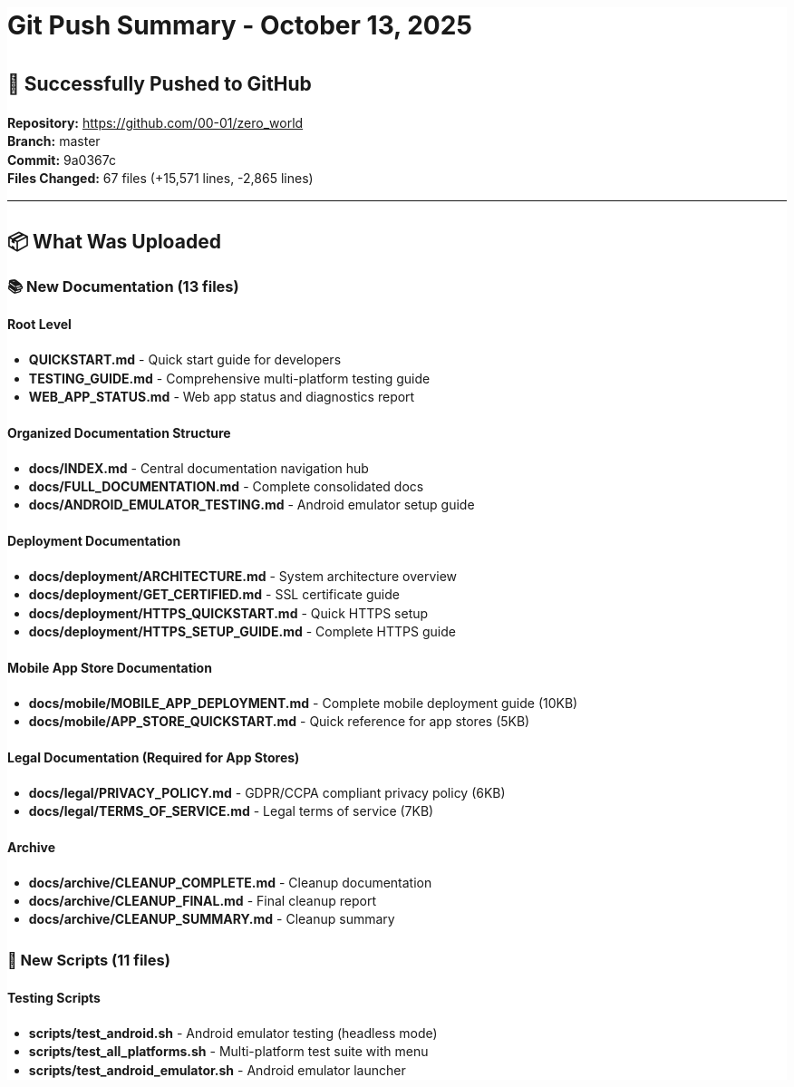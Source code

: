# Git Push Summary - October 13, 2025

## 🎉 Successfully Pushed to GitHub

**Repository:** https://github.com/00-01/zero_world  
**Branch:** master  
**Commit:** 9a0367c  
**Files Changed:** 67 files (+15,571 lines, -2,865 lines)

---

## 📦 What Was Uploaded

### 📚 New Documentation (13 files)

#### Root Level
- **QUICKSTART.md** - Quick start guide for developers
- **TESTING_GUIDE.md** - Comprehensive multi-platform testing guide
- **WEB_APP_STATUS.md** - Web app status and diagnostics report

#### Organized Documentation Structure
- **docs/INDEX.md** - Central documentation navigation hub
- **docs/FULL_DOCUMENTATION.md** - Complete consolidated docs
- **docs/ANDROID_EMULATOR_TESTING.md** - Android emulator setup guide

#### Deployment Documentation
- **docs/deployment/ARCHITECTURE.md** - System architecture overview
- **docs/deployment/GET_CERTIFIED.md** - SSL certificate guide
- **docs/deployment/HTTPS_QUICKSTART.md** - Quick HTTPS setup
- **docs/deployment/HTTPS_SETUP_GUIDE.md** - Complete HTTPS guide

#### Mobile App Store Documentation
- **docs/mobile/MOBILE_APP_DEPLOYMENT.md** - Complete mobile deployment guide (10KB)
- **docs/mobile/APP_STORE_QUICKSTART.md** - Quick reference for app stores (5KB)

#### Legal Documentation (Required for App Stores)
- **docs/legal/PRIVACY_POLICY.md** - GDPR/CCPA compliant privacy policy (6KB)
- **docs/legal/TERMS_OF_SERVICE.md** - Legal terms of service (7KB)

#### Archive
- **docs/archive/CLEANUP_COMPLETE.md** - Cleanup documentation
- **docs/archive/CLEANUP_FINAL.md** - Final cleanup report
- **docs/archive/CLEANUP_SUMMARY.md** - Cleanup summary

### 🔧 New Scripts (11 files)

#### Testing Scripts
- **scripts/test_android.sh** - Android emulator testing (headless mode)
- **scripts/test_all_platforms.sh** - Multi-platform test suite with menu
- **scripts/test_android_emulator.sh** - Android emulator launcher
